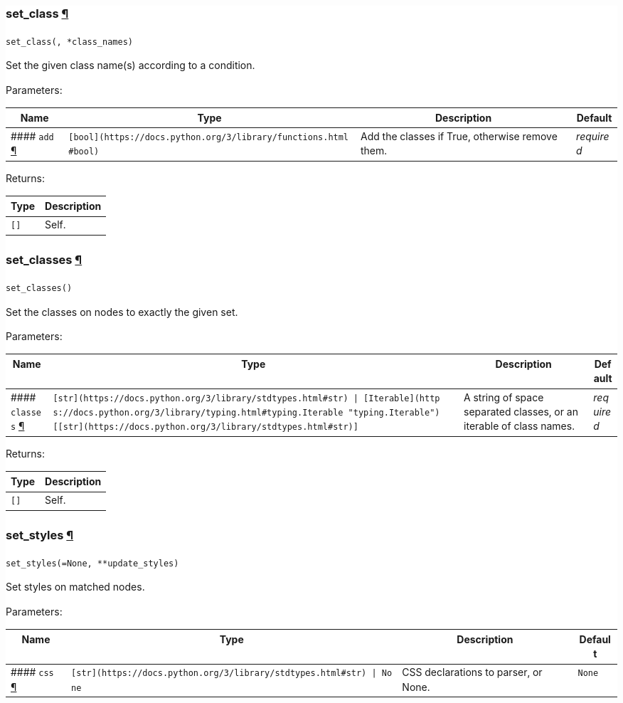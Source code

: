 ### set\_class [¶](https://textual.textualize.io/api/query/#textual.css.query.DOMQuery.set_class "Permanent link")

```
set_class(, *class_names)
```

Set the given class name(s) according to a condition.

Parameters:

| Name | Type | Description | Default |
| --- | --- | --- | --- |
| #### `add` [¶](https://textual.textualize.io/api/query/#textual.css.query.DOMQuery.set_class\(add\) "Permanent link") | `[bool](https://docs.python.org/3/library/functions.html#bool)` | Add the classes if True, otherwise remove them. | *required* |

Returns:

| Type | Description |
| --- | --- |
| `[]` | Self. |

### set\_classes [¶](https://textual.textualize.io/api/query/#textual.css.query.DOMQuery.set_classes "Permanent link")

```
set_classes()
```

Set the classes on nodes to exactly the given set.

Parameters:

| Name | Type | Description | Default |
| --- | --- | --- | --- |
| #### `classes` [¶](https://textual.textualize.io/api/query/#textual.css.query.DOMQuery.set_classes\(classes\) "Permanent link") | `[str](https://docs.python.org/3/library/stdtypes.html#str) \| [Iterable](https://docs.python.org/3/library/typing.html#typing.Iterable "typing.Iterable")[[str](https://docs.python.org/3/library/stdtypes.html#str)]` | A string of space separated classes, or an iterable of class names. | *required* |

Returns:

| Type | Description |
| --- | --- |
| `[]` | Self. |

### set\_styles [¶](https://textual.textualize.io/api/query/#textual.css.query.DOMQuery.set_styles "Permanent link")

```
set_styles(=None, **update_styles)
```

Set styles on matched nodes.

Parameters:

| Name | Type | Description | Default |
| --- | --- | --- | --- |
| #### `css` [¶](https://textual.textualize.io/api/query/#textual.css.query.DOMQuery.set_styles\(css\) "Permanent link") | `[str](https://docs.python.org/3/library/stdtypes.html#str) \| None` | CSS declarations to parser, or None. | `None` |
